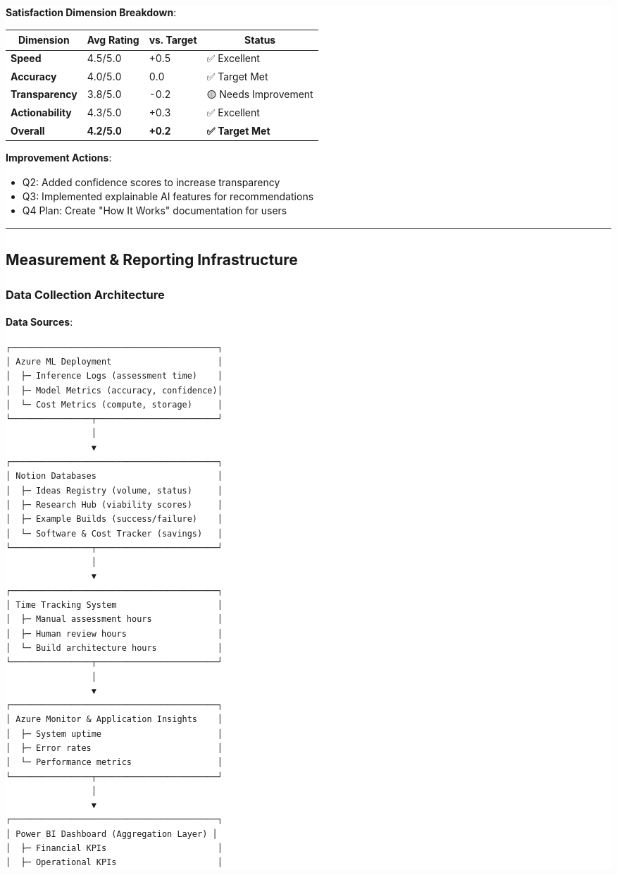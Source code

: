 **Satisfaction Dimension Breakdown**:

| Dimension | Avg Rating | vs. Target | Status |
|-----------|------------|------------|--------|
| **Speed** | 4.5/5.0 | +0.5 | ✅ Excellent |
| **Accuracy** | 4.0/5.0 | 0.0 | ✅ Target Met |
| **Transparency** | 3.8/5.0 | -0.2 | 🟡 Needs Improvement |
| **Actionability** | 4.3/5.0 | +0.3 | ✅ Excellent |
| **Overall** | **4.2/5.0** | **+0.2** | **✅ Target Met** |

**Improvement Actions**:
- Q2: Added confidence scores to increase transparency
- Q3: Implemented explainable AI features for recommendations
- Q4 Plan: Create "How It Works" documentation for users

---

## Measurement & Reporting Infrastructure

### Data Collection Architecture

**Data Sources**:

```
┌─────────────────────────────────────────┐
│ Azure ML Deployment                     │
│  ├─ Inference Logs (assessment time)    │
│  ├─ Model Metrics (accuracy, confidence)│
│  └─ Cost Metrics (compute, storage)     │
└────────────────┬────────────────────────┘
                 │
                 ▼
┌─────────────────────────────────────────┐
│ Notion Databases                        │
│  ├─ Ideas Registry (volume, status)     │
│  ├─ Research Hub (viability scores)     │
│  ├─ Example Builds (success/failure)    │
│  └─ Software & Cost Tracker (savings)   │
└────────────────┬────────────────────────┘
                 │
                 ▼
┌─────────────────────────────────────────┐
│ Time Tracking System                    │
│  ├─ Manual assessment hours             │
│  ├─ Human review hours                  │
│  └─ Build architecture hours            │
└────────────────┬────────────────────────┘
                 │
                 ▼
┌─────────────────────────────────────────┐
│ Azure Monitor & Application Insights    │
│  ├─ System uptime                       │
│  ├─ Error rates                         │
│  └─ Performance metrics                 │
└────────────────┬────────────────────────┘
                 │
                 ▼
┌─────────────────────────────────────────┐
│ Power BI Dashboard (Aggregation Layer) │
│  ├─ Financial KPIs                      │
│  ├─ Operational KPIs                    │
```